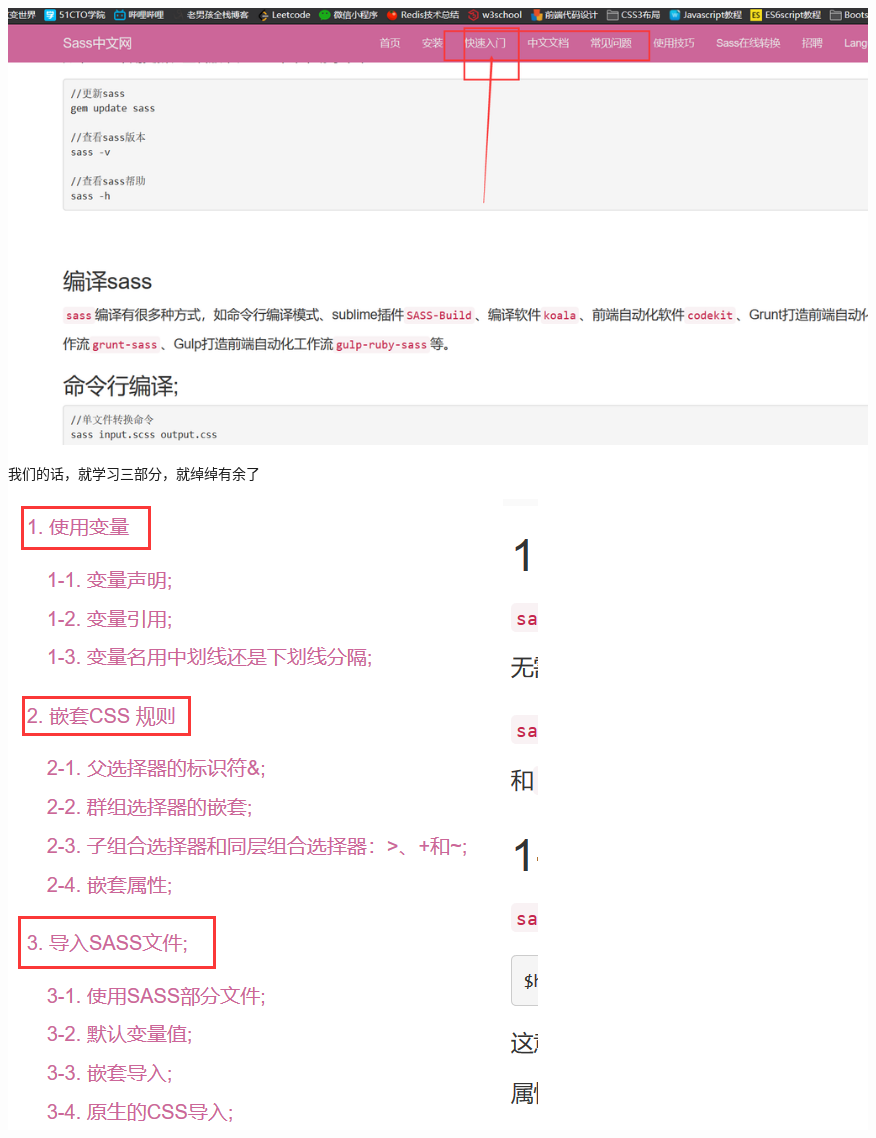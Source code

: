 ![1556960405071](assets/1556960405071.png)

我们的话，就学习三部分，就绰绰有余了

![1556960606979](assets/1556960606979.png)
